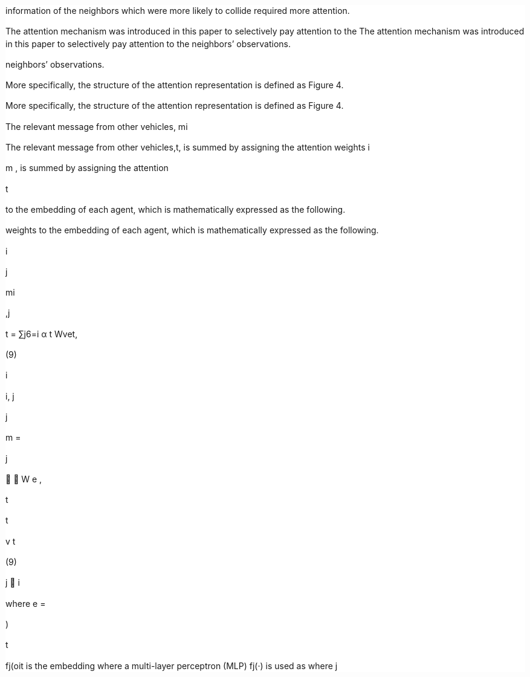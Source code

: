 information of the neighbors which were more likely to collide required more attention. 

The attention mechanism was introduced in this paper to selectively pay attention to the The attention mechanism was introduced in this paper to selectively pay attention to the neighbors’ observations. 

neighbors’ observations. 

More specifically, the structure of the attention representation is defined as Figure 4. 

More specifically, the structure of the attention representation is defined as Figure 4. 

The relevant message from other vehicles, mi

The relevant message from other vehicles,t, is summed by assigning the attention weights i

m , is summed by assigning the attention 

t

to the embedding of each agent, which is mathematically expressed as the following. 

weights to the embedding of each agent, which is mathematically expressed as the following. 

i

j

mi

,j

t = ∑j6=i α t Wvet, 

\(9\)

i

i, j

j

m =

j

  W e , 

t

t

v t

\(9\) 

j  i

where e =

\)

t

fj\(oit is the embedding where a multi-layer perceptron \(MLP\) fj\(·\) is used as where j
